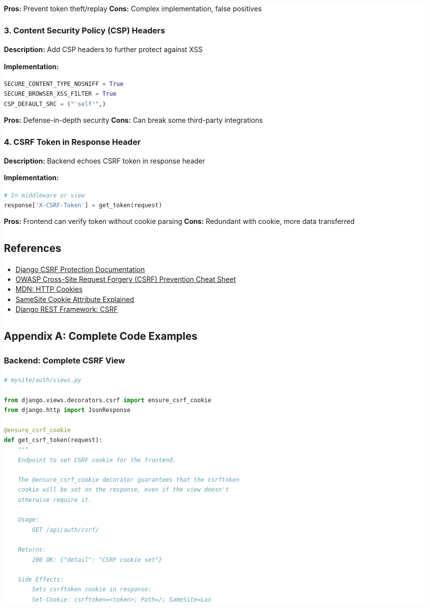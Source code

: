 **Pros:** Prevent token theft/replay
**Cons:** Complex implementation, false positives

### 3. Content Security Policy (CSP) Headers
**Description:** Add CSP headers to further protect against XSS

**Implementation:**
```python
SECURE_CONTENT_TYPE_NOSNIFF = True
SECURE_BROWSER_XSS_FILTER = True
CSP_DEFAULT_SRC = ("'self'",)
```

**Pros:** Defense-in-depth security
**Cons:** Can break some third-party integrations

### 4. CSRF Token in Response Header
**Description:** Backend echoes CSRF token in response header

**Implementation:**
```python
# In middleware or view
response['X-CSRF-Token'] = get_token(request)
```

**Pros:** Frontend can verify token without cookie parsing
**Cons:** Redundant with cookie, more data transferred

## References

- [Django CSRF Protection Documentation](https://docs.djangoproject.com/en/stable/ref/csrf/)
- [OWASP Cross-Site Request Forgery (CSRF) Prevention Cheat Sheet](https://cheatsheetseries.owasp.org/cheatsheets/Cross-Site_Request_Forgery_Prevention_Cheat_Sheet.html)
- [MDN: HTTP Cookies](https://developer.mozilla.org/en-US/docs/Web/HTTP/Cookies)
- [SameSite Cookie Attribute Explained](https://web.dev/samesite-cookies-explained/)
- [Django REST Framework: CSRF](https://www.django-rest-framework.org/topics/ajax-csrf-cors/)

## Appendix A: Complete Code Examples

### Backend: Complete CSRF View

```python
# mysite/auth/views.py

from django.views.decorators.csrf import ensure_csrf_cookie
from django.http import JsonResponse

@ensure_csrf_cookie
def get_csrf_token(request):
    """
    Endpoint to set CSRF cookie for the frontend.
    
    The @ensure_csrf_cookie decorator guarantees that the csrftoken
    cookie will be set on the response, even if the view doesn't
    otherwise require it.
    
    Usage:
        GET /api/auth/csrf/
        
    Returns:
        200 OK: {"detail": "CSRF cookie set"}
        
    Side Effects:
        Sets csrftoken cookie in response:
        Set-Cookie: csrftoken=<token>; Path=/; SameSite=Lax
```